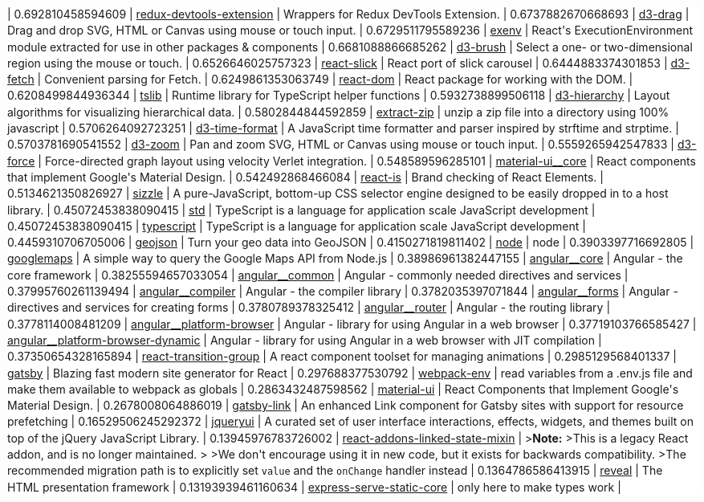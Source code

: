 | 0.692810458594609 | [redux-devtools-extension](./r/redux-devtools-extension) | Wrappers for Redux DevTools Extension.
| 0.6737882670668693 | [d3-drag](./d/d3-drag) | Drag and drop SVG, HTML or Canvas using mouse or touch input.
| 0.6729511795589236 | [exenv](./e/exenv) | React's ExecutionEnvironment module extracted for use in other packages & components
| 0.6681088866685262 | [d3-brush](./d/d3-brush) | Select a one- or two-dimensional region using the mouse or touch.
| 0.6526646025757323 | [react-slick](./r/react-slick) | React port of slick carousel
| 0.6444883374301853 | [d3-fetch](./d/d3-fetch) | Convenient parsing for Fetch.
| 0.6249861353063749 | [react-dom](./r/react-dom) | React package for working with the DOM.
| 0.6208499844936344 | [tslib](./t/tslib) | Runtime library for TypeScript helper functions
| 0.5932738899506118 | [d3-hierarchy](./d/d3-hierarchy) | Layout algorithms for visualizing hierarchical data.
| 0.5802844844592859 | [extract-zip](./e/extract-zip) | unzip a zip file into a directory using 100% javascript
| 0.5706264092723251 | [d3-time-format](./d/d3-time-format) | A JavaScript time formatter and parser inspired by strftime and strptime.
| 0.5703781690541552 | [d3-zoom](./d/d3-zoom) | Pan and zoom SVG, HTML or Canvas using mouse or touch input.
| 0.5559265942547833 | [d3-force](./d/d3-force) | Force-directed graph layout using velocity Verlet integration.
| 0.548589596285101 | [material-ui__core](./m/material-ui__core) | React components that implement Google's Material Design.
| 0.542492868466084 | [react-is](./r/react-is) | Brand checking of React Elements.
| 0.5134621350826927 | [sizzle](./s/sizzle) | A pure-JavaScript, bottom-up CSS selector engine designed to be easily dropped in to a host library.
| 0.45072453838090415 | [std](./s/std) | TypeScript is a language for application scale JavaScript development
| 0.45072453838090415 | [typescript](./t/typescript) | TypeScript is a language for application scale JavaScript development
| 0.4459310706705006 | [geojson](./g/geojson) | Turn your geo data into GeoJSON
| 0.4150271819811402 | [node](./n/node) | node
| 0.3903397716692805 | [googlemaps](./g/googlemaps) | A simple way to query the Google Maps API from Node.js
| 0.38986961382447155 | [angular__core](./a/angular__core) | Angular - the core framework
| 0.38255594657033054 | [angular__common](./a/angular__common) | Angular - commonly needed directives and services
| 0.37995760261139494 | [angular__compiler](./a/angular__compiler) | Angular - the compiler library
| 0.3782035397071844 | [angular__forms](./a/angular__forms) | Angular - directives and services for creating forms
| 0.3780789378325412 | [angular__router](./a/angular__router) | Angular - the routing library
| 0.3778114008481209 | [angular__platform-browser](./a/angular__platform-browser) | Angular - library for using Angular in a web browser
| 0.37719103766585427 | [angular__platform-browser-dynamic](./a/angular__platform-browser-dynamic) | Angular - library for using Angular in a web browser with JIT compilation
| 0.37350654328165894 | [react-transition-group](./r/react-transition-group) | A react component toolset for managing animations
| 0.2985129568401337 | [gatsby](./g/gatsby) | Blazing fast modern site generator for React
| 0.297688377530792 | [webpack-env](./w/webpack-env) | read variables from a .env.js file and make them available to webpack as globals
| 0.2863432487598562 | [material-ui](./m/material-ui) | React Components that Implement Google's Material Design.
| 0.2678008064886019 | [gatsby-link](./g/gatsby-link) | An enhanced Link component for Gatsby sites with support for resource prefetching
| 0.16529506245292372 | [jqueryui](./j/jqueryui) | A curated set of user interface interactions, effects, widgets, and themes built on top of the jQuery JavaScript Library.
| 0.13945976783726002 | [react-addons-linked-state-mixin](./r/react-addons-linked-state-mixin) | >**Note:** >This is a legacy React addon, and is no longer maintained. > >We don't encourage using it in new code, but it exists for backwards compatibility.   >The recommended migration path is to explicitly set `value` and the `onChange` handler instead
| 0.1364786586413915 | [reveal](./r/reveal) | The HTML presentation framework
| 0.13193939461160634 | [express-serve-static-core](./e/express-serve-static-core) | only here to make types work |

